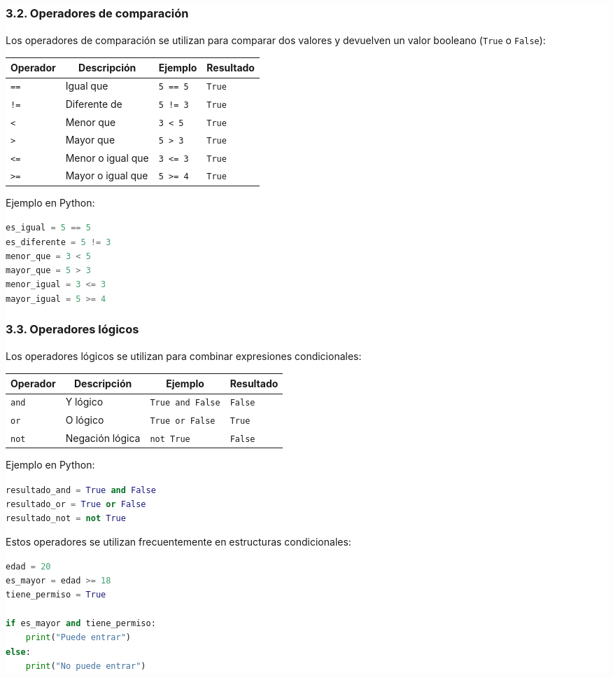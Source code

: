### 3.2. Operadores de comparación

Los operadores de comparación se utilizan para comparar dos valores y devuelven un valor booleano (`True` o `False`):

| Operador | Descripción | Ejemplo | Resultado |
|----------|--------------|---------|------------|
| `==` | Igual que | `5 == 5` | `True` |
| `!=` | Diferente de | `5 != 3` | `True` |
| `<` | Menor que | `3 < 5` | `True` |
| `>` | Mayor que | `5 > 3` | `True` |
| `<=` | Menor o igual que | `3 <= 3` | `True` |
| `>=` | Mayor o igual que | `5 >= 4` | `True` |

Ejemplo en Python:
```python
es_igual = 5 == 5
es_diferente = 5 != 3
menor_que = 3 < 5
mayor_que = 5 > 3
menor_igual = 3 <= 3
mayor_igual = 5 >= 4
```

### 3.3. Operadores lógicos

Los operadores lógicos se utilizan para combinar expresiones condicionales:

| Operador | Descripción | Ejemplo | Resultado |
|----------|--------------|---------|------------|
| `and` | Y lógico | `True and False` | `False` |
| `or` | O lógico | `True or False` | `True` |
| `not` | Negación lógica | `not True` | `False` |

Ejemplo en Python:
```python
resultado_and = True and False
resultado_or = True or False
resultado_not = not True
```

Estos operadores se utilizan frecuentemente en estructuras condicionales:
```python
edad = 20
es_mayor = edad >= 18
tiene_permiso = True

if es_mayor and tiene_permiso:
    print("Puede entrar")
else:
    print("No puede entrar")
```
